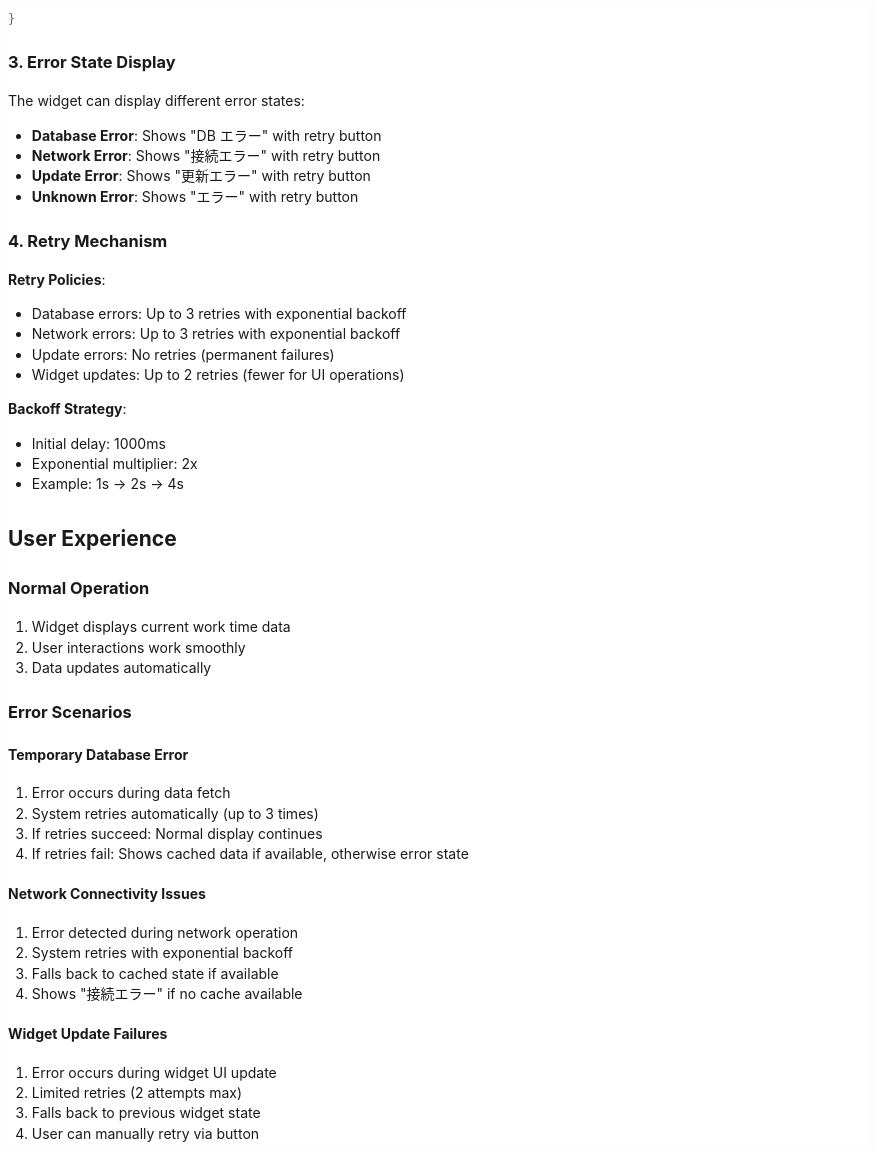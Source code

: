 ```kotlin
}
```

### 3. Error State Display

The widget can display different error states:

- **Database Error**: Shows "DB エラー" with retry button
- **Network Error**: Shows "接続エラー" with retry button  
- **Update Error**: Shows "更新エラー" with retry button
- **Unknown Error**: Shows "エラー" with retry button

### 4. Retry Mechanism

**Retry Policies**:
- Database errors: Up to 3 retries with exponential backoff
- Network errors: Up to 3 retries with exponential backoff
- Update errors: No retries (permanent failures)
- Widget updates: Up to 2 retries (fewer for UI operations)

**Backoff Strategy**:
- Initial delay: 1000ms
- Exponential multiplier: 2x
- Example: 1s → 2s → 4s

## User Experience

### Normal Operation
1. Widget displays current work time data
2. User interactions work smoothly
3. Data updates automatically

### Error Scenarios

#### Temporary Database Error
1. Error occurs during data fetch
2. System retries automatically (up to 3 times)
3. If retries succeed: Normal display continues
4. If retries fail: Shows cached data if available, otherwise error state

#### Network Connectivity Issues
1. Error detected during network operation
2. System retries with exponential backoff
3. Falls back to cached state if available
4. Shows "接続エラー" if no cache available

#### Widget Update Failures
1. Error occurs during widget UI update
2. Limited retries (2 attempts max)
3. Falls back to previous widget state
4. User can manually retry via button
